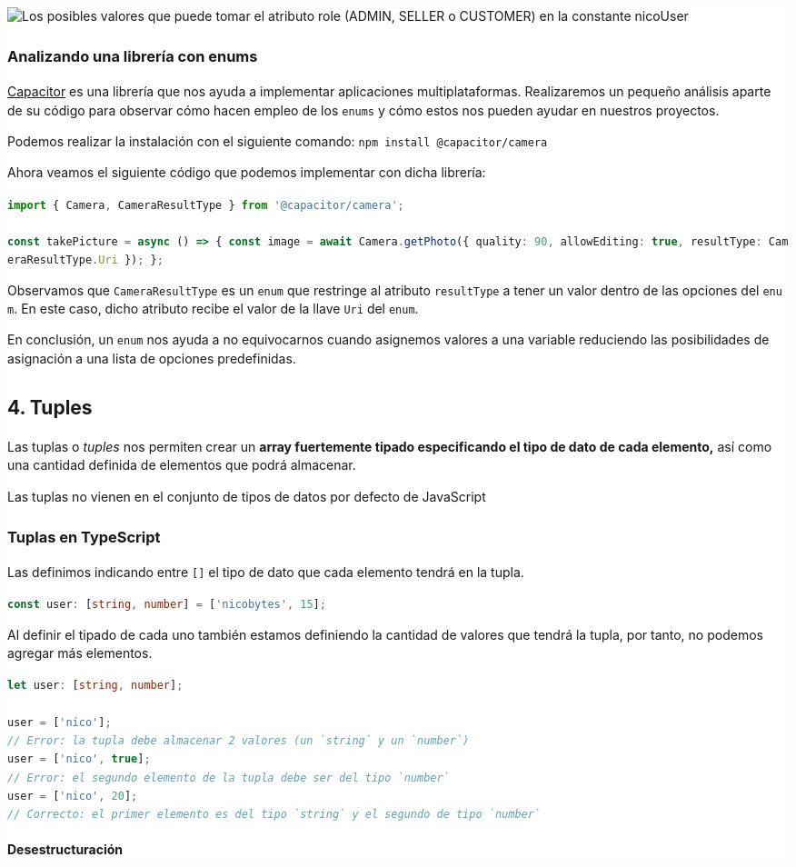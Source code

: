 ![Los posibles valores que puede tomar el atributo role (ADMIN, SELLER o CUSTOMER) en la constante nicoUser](https://static.platzi.com/media/articlases/Images/06-los-posibles-valores-que-puede-tomar-el-atributo-role-en-la-constante-nicouser-curso-de-typescript-tipos-avanzados-y-funciones.png)

### Analizando una librería con enums

[Capacitor](https://capacitorjs.com/) es una librería que nos ayuda a implementar aplicaciones multiplataformas. Realizaremos un pequeño análisis aparte de su código para observar cómo hacen empleo de los `enums` y cómo estos nos pueden ayudar en nuestros proyectos.

Podemos realizar la instalación con el siguiente comando: `npm install @capacitor/camera`

Ahora veamos el siguiente código que podemos implementar con dicha librería:

```ts
import { Camera, CameraResultType } from '@capacitor/camera';

const takePicture = async () => { const image = await Camera.getPhoto({ quality: 90, allowEditing: true, resultType: CameraResultType.Uri }); }; 
```

Observamos que `CameraResultType` es un `enum` que restringe al atributo `resultType` a tener un valor dentro de las opciones del `enum`. En este caso, dicho atributo recibe el valor de la llave `Uri` del `enum`.

En conclusión, un `enum` nos ayuda a no equivocarnos cuando asignemos valores a una variable reduciendo las posibilidades de asignación a una lista de opciones predefinidas.

## **4.** Tuples

Las tuplas o _tuples_ nos permiten crear un **array fuertemente tipado especificando el tipo de dato de cada elemento,** así como una cantidad definida de elementos que podrá almacenar.

Las tuplas no vienen en el conjunto de tipos de datos por defecto de JavaScript

### Tuplas en TypeScript

Las definimos indicando entre `[]` el tipo de dato que cada elemento tendrá en la tupla.

```ts
const user: [string, number] = ['nicobytes', 15];
```

Al definir el tipado de cada uno también estamos definiendo la cantidad de valores que tendrá la tupla, por tanto, no podemos agregar más elementos. 

```ts
let user: [string, number];

user = ['nico']; 
// Error: la tupla debe almacenar 2 valores (un `string` y un `number`) 
user = ['nico', true]; 
// Error: el segundo elemento de la tupla debe ser del tipo `number` 
user = ['nico', 20]; 
// Correcto: el primer elemento es del tipo `string` y el segundo de tipo `number` 
```

#### Desestructuración
